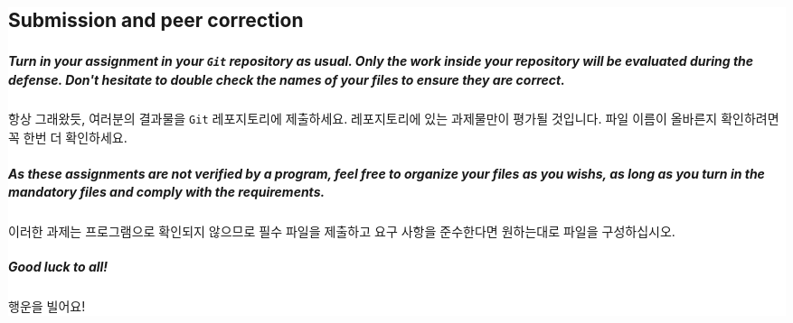 ## Submission and peer correction

##### _Turn in your assignment in your `Git` repository as usual. Only the work inside your repository will be evaluated during the defense. Don't hesitate to double check the names of your files to ensure they are correct._
 
 항상 그래왔듯, 여러분의 결과물을 `Git` 레포지토리에 제출하세요. 레포지토리에 있는 과제물만이 평가될 것입니다. 파일 이름이 올바른지 확인하려면 꼭 한번 더 확인하세요.


##### _As these assignments are not verified by a program, feel free to organize your files as you wishs, as long as you turn in the mandatory files and comply with the requirements._

 이러한 과제는 프로그램으로 확인되지 않으므로 필수 파일을 제출하고 요구 사항을 준수한다면 원하는대로 파일을 구성하십시오.

##### _Good luck to all!_

행운을 빌어요!
